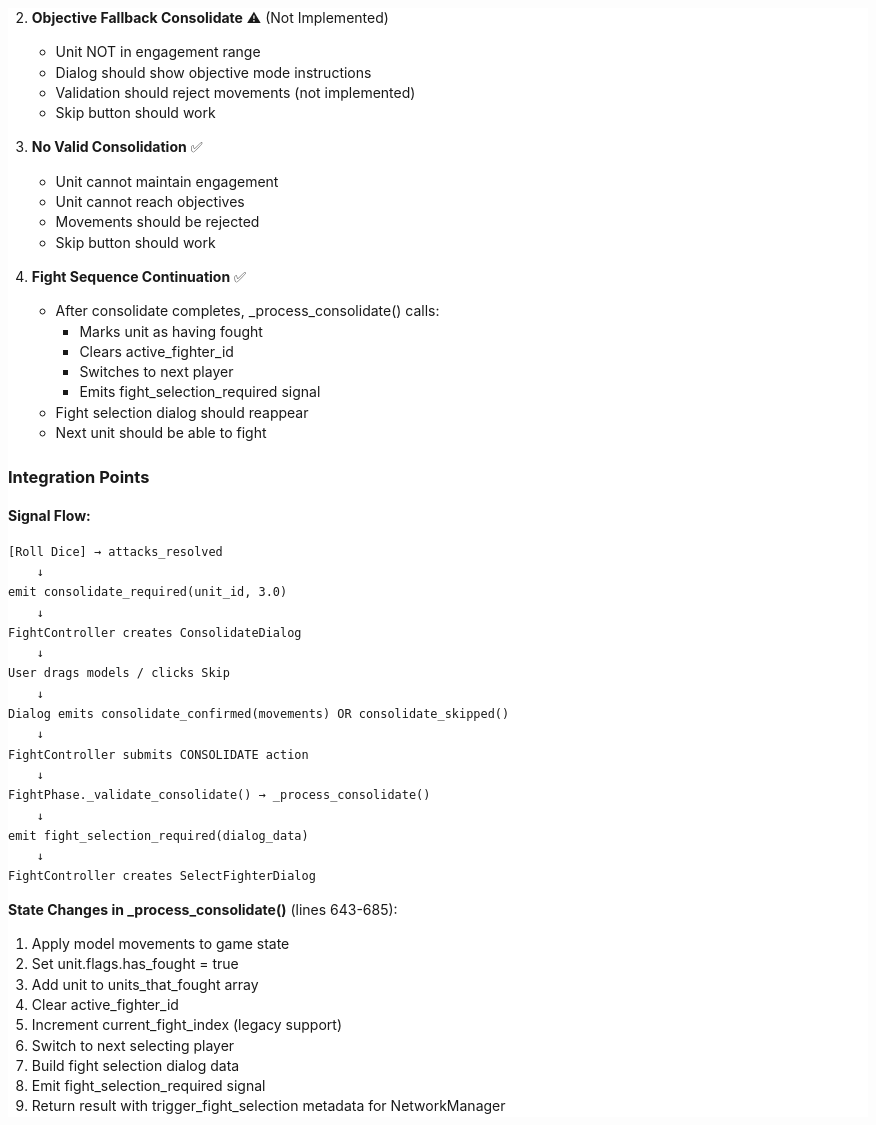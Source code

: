 2. **Objective Fallback Consolidate** ⚠️ (Not Implemented)
   - Unit NOT in engagement range
   - Dialog should show objective mode instructions
   - Validation should reject movements (not implemented)
   - Skip button should work

3. **No Valid Consolidation** ✅
   - Unit cannot maintain engagement
   - Unit cannot reach objectives
   - Movements should be rejected
   - Skip button should work

4. **Fight Sequence Continuation** ✅
   - After consolidate completes, _process_consolidate() calls:
     - Marks unit as having fought
     - Clears active_fighter_id
     - Switches to next player
     - Emits fight_selection_required signal
   - Fight selection dialog should reappear
   - Next unit should be able to fight

### Integration Points

**Signal Flow:**
```
[Roll Dice] → attacks_resolved
    ↓
emit consolidate_required(unit_id, 3.0)
    ↓
FightController creates ConsolidateDialog
    ↓
User drags models / clicks Skip
    ↓
Dialog emits consolidate_confirmed(movements) OR consolidate_skipped()
    ↓
FightController submits CONSOLIDATE action
    ↓
FightPhase._validate_consolidate() → _process_consolidate()
    ↓
emit fight_selection_required(dialog_data)
    ↓
FightController creates SelectFighterDialog
```

**State Changes in _process_consolidate()** (lines 643-685):
1. Apply model movements to game state
2. Set unit.flags.has_fought = true
3. Add unit to units_that_fought array
4. Clear active_fighter_id
5. Increment current_fight_index (legacy support)
6. Switch to next selecting player
7. Build fight selection dialog data
8. Emit fight_selection_required signal
9. Return result with trigger_fight_selection metadata for NetworkManager
